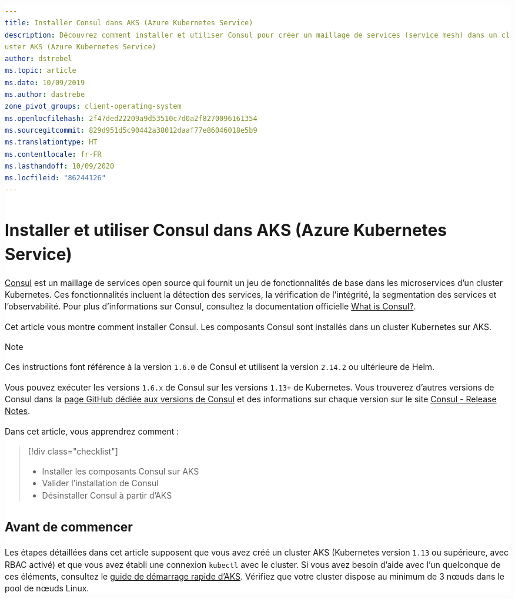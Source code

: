 ```yaml
---
title: Installer Consul dans AKS (Azure Kubernetes Service)
description: Découvrez comment installer et utiliser Consul pour créer un maillage de services (service mesh) dans un cluster AKS (Azure Kubernetes Service)
author: dstrebel
ms.topic: article
ms.date: 10/09/2019
ms.author: dastrebe
zone_pivot_groups: client-operating-system
ms.openlocfilehash: 2f47ded22209a9d53510c7d0a2f8270096161354
ms.sourcegitcommit: 829d951d5c90442a38012daaf77e86046018e5b9
ms.translationtype: HT
ms.contentlocale: fr-FR
ms.lasthandoff: 10/09/2020
ms.locfileid: "86244126"
---
```

# <a name="install-and-use-consul-in-azure-kubernetes-service-aks"></a>Installer et utiliser Consul dans AKS (Azure Kubernetes Service)

[Consul][consul-github] est un maillage de services open source qui fournit un jeu de fonctionnalités de base dans les microservices d’un cluster Kubernetes. Ces fonctionnalités incluent la détection des services, la vérification de l’intégrité, la segmentation des services et l’observabilité. Pour plus d’informations sur Consul, consultez la documentation officielle [What is Consul?][consul-docs-concepts].

Cet article vous montre comment installer Consul. Les composants Consul sont installés dans un cluster Kubernetes sur AKS.

> [!NOTE]
> Ces instructions font référence à la version `1.6.0` de Consul et utilisent la version `2.14.2` ou ultérieure de Helm.
>
> Vous pouvez exécuter les versions `1.6.x` de Consul sur les versions `1.13+` de Kubernetes. Vous trouverez d’autres versions de Consul dans la [page GitHub dédiée aux versions de Consul][consul-github-releases] et des informations sur chaque version sur le site [Consul - Release Notes][consul-release-notes].

Dans cet article, vous apprendrez comment :

> [!div class="checklist"]
> * Installer les composants Consul sur AKS
> * Valider l’installation de Consul
> * Désinstaller Consul à partir d’AKS

## <a name="before-you-begin"></a>Avant de commencer

Les étapes détaillées dans cet article supposent que vous avez créé un cluster AKS (Kubernetes version `1.13` ou supérieure, avec RBAC activé) et que vous avez établi une connexion `kubectl` avec le cluster. Si vous avez besoin d’aide avec l’un quelconque de ces éléments, consultez le [guide de démarrage rapide d’AKS][aks-quickstart]. Vérifiez que votre cluster dispose au minimum de 3 nœuds dans le pool de nœuds Linux.


[Hashicorp]: https://hashicorp.com
[cosul-github]: https://github.com/hashicorp/consul
[helm]: https://helm.sh
[consul-docs-concepts]: https://www.consul.io/docs/platform/k8s/index.html
[consul-github]: https://github.com/hashicorp/consul
[consul-github-releases]: https://github.com/hashicorp/consul/releases
[consul-release-notes]: https://github.com/hashicorp/consul/blob/master/CHANGELOG.md
[consul-install-download]: https://www.consul.io/downloads.html
[consul-install-k8]: https://learn.hashicorp.com/consul/kubernetes/kubernetes-deployment-guide
[consul-install-helm-options]: https://www.consul.io/docs/platform/k8s/helm.html#configuration-values-
[consul-mesh-gateways]: https://learn.hashicorp.com/consul/kubernetes/mesh-gateways
[consul-reference]: https://learn.hashicorp.com/consul/kubernetes/kubernetes-reference
[consul-app-example]: https://learn.hashicorp.com/consul?track=gs-consul-service-mesh#gs-consul-service-mesh
[install-wsl]: /windows/wsl/install-win10
[kubectl-get]: https://kubernetes.io/docs/reference/generated/kubectl/kubectl-commands#get
[kubectl-describe]: https://kubernetes.io/docs/reference/generated/kubectl/kubectl-commands#describe
[kubectl-port-forward]: https://kubernetes.io/docs/reference/generated/kubectl/kubectl-commands#port-forward
[kubernetes-node-selectors]: ./concepts-clusters-workloads.md#node-selectors
[aks-quickstart]: ./kubernetes-walkthrough.md
[consul-scenario-mtls]: ./consul-mtls.md
[helm-install]: ./kubernetes-helm.md